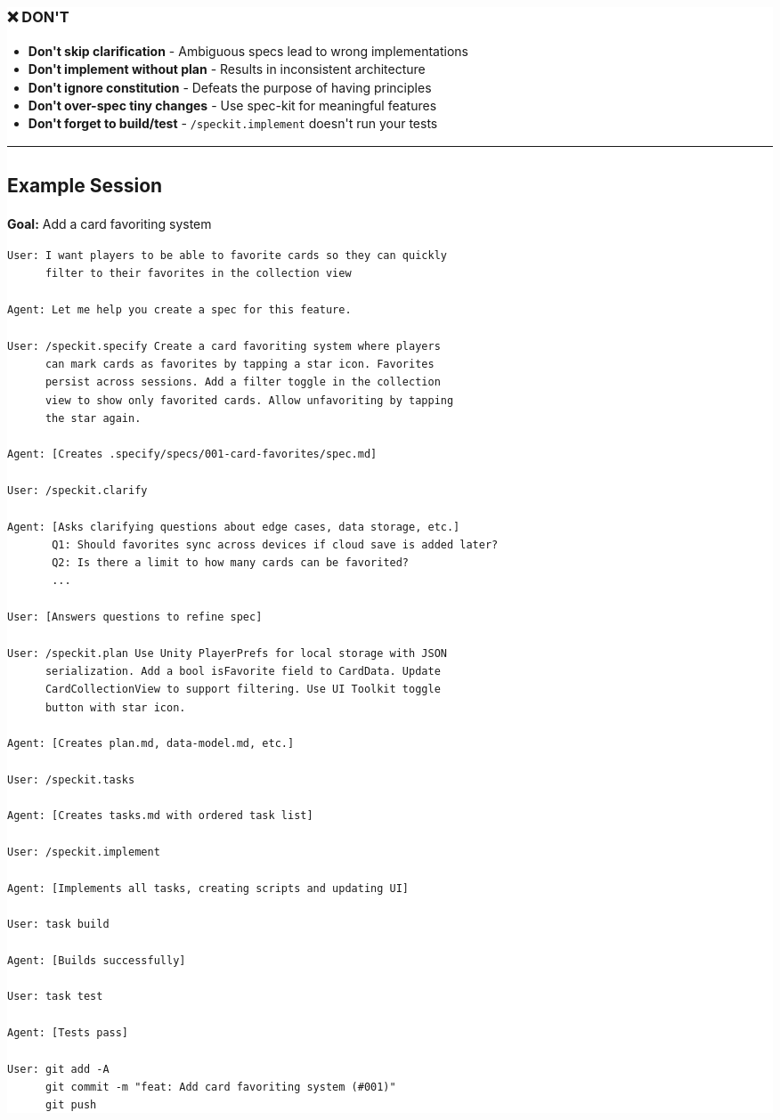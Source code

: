 ### ❌ DON'T

- **Don't skip clarification** - Ambiguous specs lead to wrong implementations
- **Don't implement without plan** - Results in inconsistent architecture
- **Don't ignore constitution** - Defeats the purpose of having principles
- **Don't over-spec tiny changes** - Use spec-kit for meaningful features
- **Don't forget to build/test** - `/speckit.implement` doesn't run your tests

---

## Example Session

**Goal:** Add a card favoriting system

```
User: I want players to be able to favorite cards so they can quickly
      filter to their favorites in the collection view

Agent: Let me help you create a spec for this feature.

User: /speckit.specify Create a card favoriting system where players
      can mark cards as favorites by tapping a star icon. Favorites
      persist across sessions. Add a filter toggle in the collection
      view to show only favorited cards. Allow unfavoriting by tapping
      the star again.

Agent: [Creates .specify/specs/001-card-favorites/spec.md]

User: /speckit.clarify

Agent: [Asks clarifying questions about edge cases, data storage, etc.]
       Q1: Should favorites sync across devices if cloud save is added later?
       Q2: Is there a limit to how many cards can be favorited?
       ...

User: [Answers questions to refine spec]

User: /speckit.plan Use Unity PlayerPrefs for local storage with JSON
      serialization. Add a bool isFavorite field to CardData. Update
      CardCollectionView to support filtering. Use UI Toolkit toggle
      button with star icon.

Agent: [Creates plan.md, data-model.md, etc.]

User: /speckit.tasks

Agent: [Creates tasks.md with ordered task list]

User: /speckit.implement

Agent: [Implements all tasks, creating scripts and updating UI]

User: task build

Agent: [Builds successfully]

User: task test

Agent: [Tests pass]

User: git add -A
      git commit -m "feat: Add card favoriting system (#001)"
      git push
```
